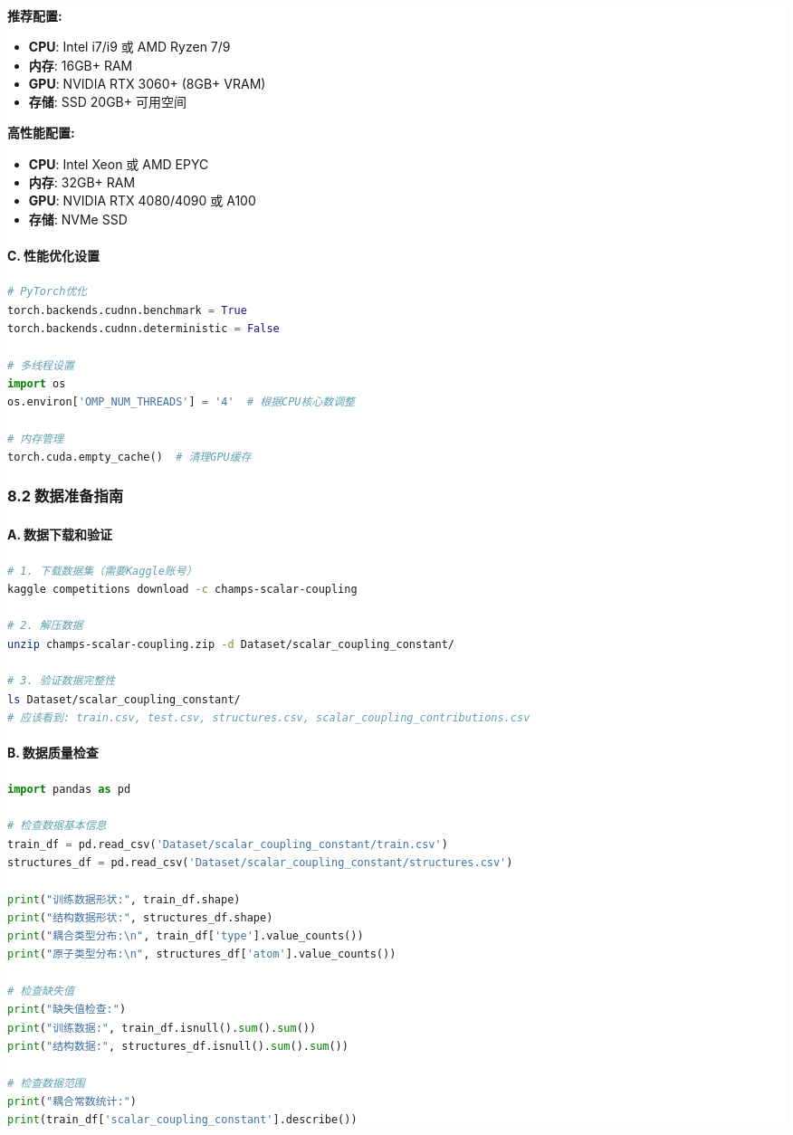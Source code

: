 **推荐配置:**
- **CPU**: Intel i7/i9 或 AMD Ryzen 7/9
- **内存**: 16GB+ RAM
- **GPU**: NVIDIA RTX 3060+ (8GB+ VRAM)
- **存储**: SSD 20GB+ 可用空间

**高性能配置:**
- **CPU**: Intel Xeon 或 AMD EPYC
- **内存**: 32GB+ RAM
- **GPU**: NVIDIA RTX 4080/4090 或 A100
- **存储**: NVMe SSD

#### C. 性能优化设置
```python
# PyTorch优化
torch.backends.cudnn.benchmark = True
torch.backends.cudnn.deterministic = False

# 多线程设置
import os
os.environ['OMP_NUM_THREADS'] = '4'  # 根据CPU核心数调整

# 内存管理
torch.cuda.empty_cache()  # 清理GPU缓存
```

### 8.2 数据准备指南

#### A. 数据下载和验证
```bash
# 1. 下载数据集（需要Kaggle账号）
kaggle competitions download -c champs-scalar-coupling

# 2. 解压数据
unzip champs-scalar-coupling.zip -d Dataset/scalar_coupling_constant/

# 3. 验证数据完整性
ls Dataset/scalar_coupling_constant/
# 应该看到: train.csv, test.csv, structures.csv, scalar_coupling_contributions.csv
```

#### B. 数据质量检查
```python
import pandas as pd

# 检查数据基本信息
train_df = pd.read_csv('Dataset/scalar_coupling_constant/train.csv')
structures_df = pd.read_csv('Dataset/scalar_coupling_constant/structures.csv')

print("训练数据形状:", train_df.shape)
print("结构数据形状:", structures_df.shape)
print("耦合类型分布:\n", train_df['type'].value_counts())
print("原子类型分布:\n", structures_df['atom'].value_counts())

# 检查缺失值
print("缺失值检查:")
print("训练数据:", train_df.isnull().sum().sum())
print("结构数据:", structures_df.isnull().sum().sum())

# 检查数据范围
print("耦合常数统计:")
print(train_df['scalar_coupling_constant'].describe())
```
